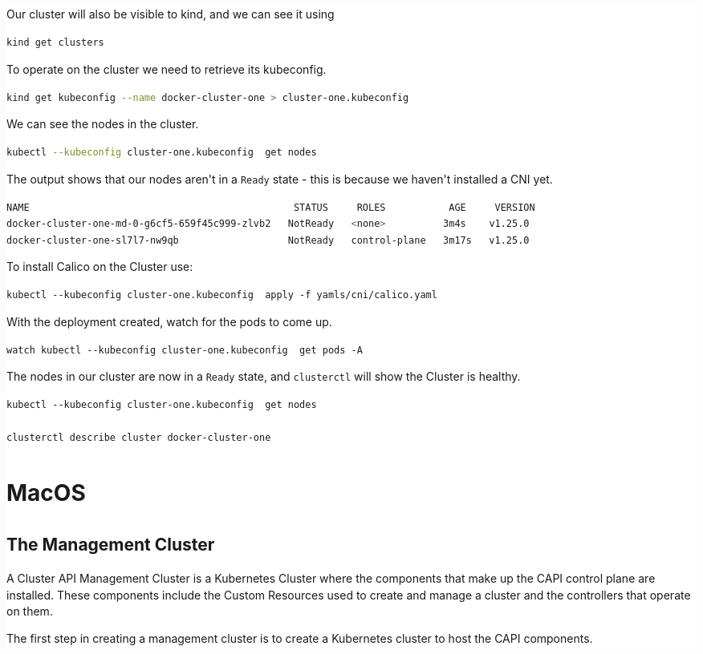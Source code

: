 ```bash
```

Our cluster will also be visible to kind, and we can see it using

```
kind get clusters
```

To operate on the cluster we need to retrieve its kubeconfig.
```bash
kind get kubeconfig --name docker-cluster-one > cluster-one.kubeconfig
```

We can see the nodes in the cluster.

```bash
kubectl --kubeconfig cluster-one.kubeconfig  get nodes
```

The output shows that our nodes aren't in a `Ready` state - this is because we haven't installed a CNI yet.

```bash
NAME                                              STATUS     ROLES           AGE     VERSION
docker-cluster-one-md-0-g6cf5-659f45c999-zlvb2   NotReady   <none>          3m4s    v1.25.0
docker-cluster-one-sl7l7-nw9qb                   NotReady   control-plane   3m17s   v1.25.0
```

To install Calico on the Cluster use:

```
kubectl --kubeconfig cluster-one.kubeconfig  apply -f yamls/cni/calico.yaml
```

With the deployment created, watch for the pods to come up.
```
watch kubectl --kubeconfig cluster-one.kubeconfig  get pods -A
```

The nodes in our cluster are now in a `Ready` state, and `clusterctl` will show the Cluster is healthy.

```
kubectl --kubeconfig cluster-one.kubeconfig  get nodes

clusterctl describe cluster docker-cluster-one
```

# MacOS

## The Management Cluster

A Cluster API Management Cluster is a Kubernetes Cluster where the components that make up the CAPI control plane are installed. These components include the Custom Resources used to create and manage a cluster and the controllers that operate on them.

The first step in creating a management cluster is to create a Kubernetes cluster to host the CAPI components.
